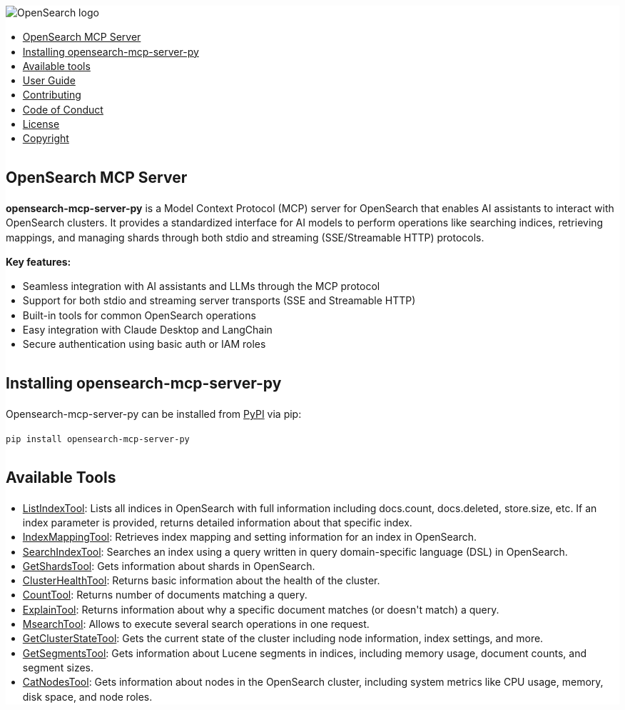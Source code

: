 ![OpenSearch logo](https://github.com/opensearch-project/opensearch-py/raw/main/OpenSearch.svg)

- [OpenSearch MCP Server](https://github.com/opensearch-project/opensearch-mcp-server-py#opensearch-mcp-server)
- [Installing opensearch-mcp-server-py](https://github.com/opensearch-project/opensearch-mcp-server-py#installing-opensearch-mcp-server-py)
- [Available tools](https://github.com/opensearch-project/opensearch-mcp-server-py#available-tools)
- [User Guide](https://github.com/opensearch-project/opensearch-mcp-server-py#user-guide)
- [Contributing](https://github.com/opensearch-project/opensearch-mcp-server-py#contributing)
- [Code of Conduct](https://github.com/opensearch-project/opensearch-mcp-server-py#code-of-conduct)
- [License](https://github.com/opensearch-project/opensearch-mcp-server-py#license)
- [Copyright](https://github.com/opensearch-project/opensearch-mcp-server-py#copyright)

## OpenSearch MCP Server

**opensearch-mcp-server-py** is a Model Context Protocol (MCP) server for OpenSearch that enables AI assistants to interact with OpenSearch clusters. It provides a standardized interface for AI models to perform operations like searching indices, retrieving mappings, and managing shards through both stdio and streaming (SSE/Streamable HTTP) protocols.

**Key features:**

- Seamless integration with AI assistants and LLMs through the MCP protocol
- Support for both stdio and streaming server transports (SSE and Streamable HTTP)
- Built-in tools for common OpenSearch operations
- Easy integration with Claude Desktop and LangChain
- Secure authentication using basic auth or IAM roles

## Installing opensearch-mcp-server-py

Opensearch-mcp-server-py can be installed from [PyPI](https://pypi.org/project/opensearch-mcp-server-py/) via pip:

```
pip install opensearch-mcp-server-py
```

## Available Tools

- [ListIndexTool](https://docs.opensearch.org/docs/latest/api-reference/cat/cat-indices/): Lists all indices in OpenSearch with full information including docs.count, docs.deleted, store.size, etc. If an index parameter is provided, returns detailed information about that specific index.
- [IndexMappingTool](https://docs.opensearch.org/docs/latest/ml-commons-plugin/agents-tools/tools/index-mapping-tool/): Retrieves index mapping and setting information for an index in OpenSearch.
- [SearchIndexTool](https://docs.opensearch.org/docs/latest/ml-commons-plugin/agents-tools/tools/search-index-tool/): Searches an index using a query written in query domain-specific language (DSL) in OpenSearch.
- [GetShardsTool](https://docs.opensearch.org/docs/latest/api-reference/cat/cat-shards/): Gets information about shards in OpenSearch.
- [ClusterHealthTool](https://docs.opensearch.org/docs/latest/api-reference/cluster-api/cluster-health/): Returns basic information about the health of the cluster.
- [CountTool](https://docs.opensearch.org/docs/latest/api-reference/search-apis/count/): Returns number of documents matching a query.
- [ExplainTool](https://docs.opensearch.org/docs/latest/api-reference/search-apis/explain/): Returns information about why a specific document matches (or doesn't match) a query.
- [MsearchTool](https://docs.opensearch.org/docs/latest/api-reference/search-apis/multi-search/): Allows to execute several search operations in one request.
- [GetClusterStateTool](https://docs.opensearch.org/docs/latest/api-reference/cluster-api/cluster-state/): Gets the current state of the cluster including node information, index settings, and more.
- [GetSegmentsTool](https://docs.opensearch.org/docs/latest/api-reference/cat/cat-segments/): Gets information about Lucene segments in indices, including memory usage, document counts, and segment sizes.
- [CatNodesTool](https://docs.opensearch.org/docs/latest/api-reference/cat/cat-nodes/): Gets information about nodes in the OpenSearch cluster, including system metrics like CPU usage, memory, disk space, and node roles.